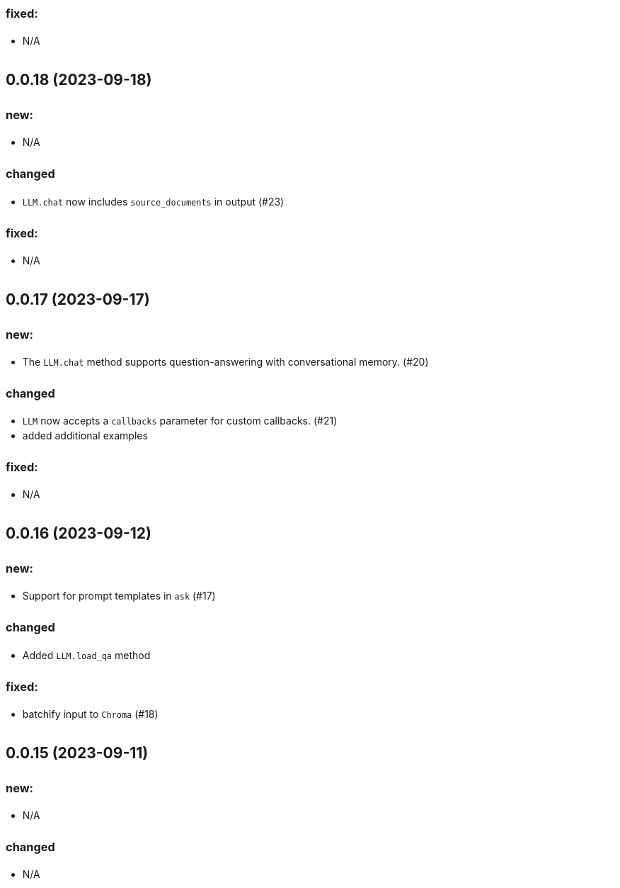 ### fixed:
- N/A



## 0.0.18 (2023-09-18)

### new:
- N/A

### changed
- `LLM.chat` now includes `source_documents` in output (#23)

### fixed:
- N/A


## 0.0.17 (2023-09-17)

### new:
- The `LLM.chat` method supports question-answering with conversational memory. (#20)

### changed
- `LLM` now accepts a `callbacks` parameter for custom callbacks. (#21)
- added additional examples

### fixed:
- N/A


## 0.0.16 (2023-09-12)

### new:
- Support for prompt templates in `ask` (#17)

### changed
- Added `LLM.load_qa` method

### fixed:
- batchify input to `Chroma` (#18)


## 0.0.15 (2023-09-11)

### new:
- N/A

### changed
- N/A
